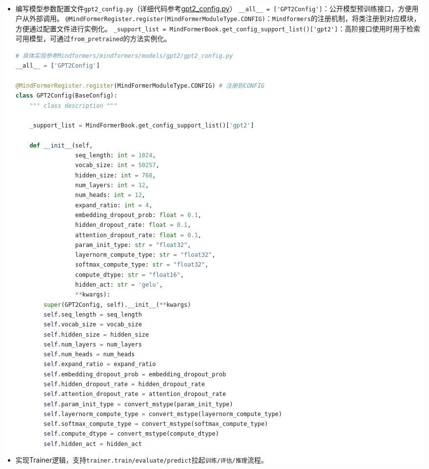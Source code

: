 - 编写模型参数配置文件`gpt2_config.py`（详细代码参考[gpt2_config.py](https://gitee.com/mindspore/mindformers/blob/r0.8/mindformers/models/gpt2/gpt2_config.py)）
     `__all__ = ['GPT2Config']`：公开模型预训练接口，方便用户从外部调用。
     `@MindFormerRegister.register(MindFormerModuleType.CONFIG)`：`Mindformers`的注册机制，将类注册到对应模块，方便通过配置文件进行实例化。
     `_support_list = MindFormerBook.get_config_support_list()['gpt2']`：高阶接口使用时用于检索可用模型，可通过`from_pretrained`的方法实例化。

  ```python
  # 具体实现参考Mindformers/mindformers/models/gpt2/gpt2_config.py
  __all__ = ['GPT2Config']

  @MindFormerRegister.register(MindFormerModuleType.CONFIG) # 注册到CONFIG
  class GPT2Config(BaseConfig):
      """ class description """

      _support_list = MindFormerBook.get_config_support_list()['gpt2']

      def __init__(self,
                   seq_length: int = 1024,
                   vocab_size: int = 50257,
                   hidden_size: int = 768,
                   num_layers: int = 12,
                   num_heads: int = 12,
                   expand_ratio: int = 4,
                   embedding_dropout_prob: float = 0.1,
                   hidden_dropout_rate: float = 0.1,
                   attention_dropout_rate: float = 0.1,
                   param_init_type: str = "float32",
                   layernorm_compute_type: str = "float32",
                   softmax_compute_type: str = "float32",
                   compute_dtype: str = "float16",
                   hidden_act: str = 'gelu',
                   **kwargs):
          super(GPT2Config, self).__init__(**kwargs)
          self.seq_length = seq_length
          self.vocab_size = vocab_size
          self.hidden_size = hidden_size
          self.num_layers = num_layers
          self.num_heads = num_heads
          self.expand_ratio = expand_ratio
          self.embedding_dropout_prob = embedding_dropout_prob
          self.hidden_dropout_rate = hidden_dropout_rate
          self.attention_dropout_rate = attention_dropout_rate
          self.param_init_type = convert_mstype(param_init_type)
          self.layernorm_compute_type = convert_mstype(layernorm_compute_type)
          self.softmax_compute_type = convert_mstype(softmax_compute_type)
          self.compute_dtype = convert_mstype(compute_dtype)
          self.hidden_act = hidden_act
  ```

- 实现Trainer逻辑，支持`trainer.train/evaluate/predict`拉起`训练/评估/推理`流程。
